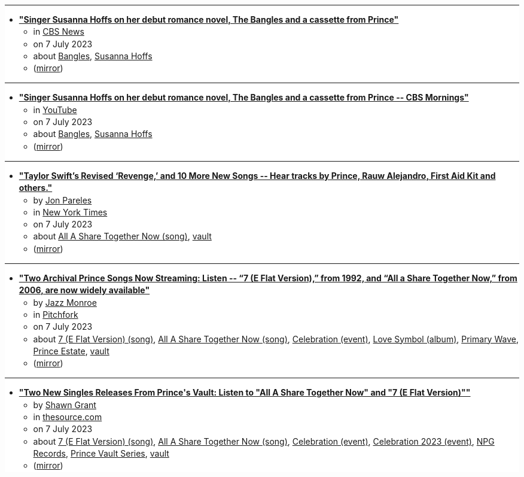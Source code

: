 ----

 - [**"Singer Susanna Hoffs on her debut romance novel, The Bangles and a cassette from Prince"**](https://www.cbsnews.com/video/singer-susanna-hoffs-on-her-debut-romance-novel-the-bangles-and-a-cassette-from-prince/)
    - in [CBS News](../../publications/a-e/cbs-news/index.md)
    - on 7 July 2023
    - about [Bangles](../../topics/bangles/index.md), [Susanna Hoffs](../../topics/susanna-hoffs/index.md)
    - ([mirror](https://web.archive.org/web/*/https://www.cbsnews.com/video/singer-susanna-hoffs-on-her-debut-romance-novel-the-bangles-and-a-cassette-from-prince/))

----

 - [**"Singer Susanna Hoffs on her debut romance novel, The Bangles and a cassette from Prince -- CBS Mornings"**](https://www.youtube.com/watch?v=O5XhmGL5Dto)
    - in [YouTube](../../publications/u-z/youtube/index.md)
    - on 7 July 2023
    - about [Bangles](../../topics/bangles/index.md), [Susanna Hoffs](../../topics/susanna-hoffs/index.md)
    - ([mirror](https://web.archive.org/web/*/https://www.youtube.com/watch?v=O5XhmGL5Dto))

----

 - [**"Taylor Swift’s Revised ‘Revenge,’ and 10 More New Songs -- Hear tracks by Prince, Rauw Alejandro, First Aid Kit and others."**](https://www.nytimes.com/2023/07/07/arts/music/playlist-taylor-swift-speak-now-better-than-revenge.html)
    - by [Jon Pareles](../../authors/jon-pareles/index.md)
    - in [New York Times](../../publications/k-o/new-york-times/index.md)
    - on 7 July 2023
    - about [All A Share Together Now (song)](../../topics/song/all-a-share-together-now/index.md), [vault](../../topics/vault/index.md)
    - ([mirror](https://web.archive.org/web/*/https://www.nytimes.com/2023/07/07/arts/music/playlist-taylor-swift-speak-now-better-than-revenge.html))

----

 - [**"Two Archival Prince Songs Now Streaming: Listen -- “7 (E Flat Version),” from 1992, and “All a Share Together Now,” from 2006, are now widely available"**](https://pitchfork.com/news/two-archival-prince-songs-now-streaming-listen/)
    - by [Jazz Monroe](../../authors/jazz-monroe/index.md)
    - in [Pitchfork](../../publications/p-t/pitchfork/index.md)
    - on 7 July 2023
    - about [7 (E Flat Version) (song)](../../topics/song/7-e-flat-version/index.md), [All A Share Together Now (song)](../../topics/song/all-a-share-together-now/index.md), [Celebration (event)](../../topics/event/celebration/index.md), [Love Symbol (album)](../../topics/album/love-symbol/index.md), [Primary Wave](../../topics/primary-wave/index.md), [Prince Estate](../../topics/prince-estate/index.md), [vault](../../topics/vault/index.md)
    - ([mirror](https://web.archive.org/web/*/https://pitchfork.com/news/two-archival-prince-songs-now-streaming-listen/))

----

 - [**"Two New Singles Releases From Prince's Vault: Listen to "All A Share Together Now" and "7 (E Flat Version)""**](https://thesource.com/2023/07/07/two-new-singles-releases-from-princes-vault-listen-to-all-a-share-together-now-and-7-e-flat-version/)
    - by [Shawn Grant](../../authors/shawn-grant/index.md)
    - in [thesource.com](../../publications/p-t/thesource-com/index.md)
    - on 7 July 2023
    - about [7 (E Flat Version) (song)](../../topics/song/7-e-flat-version/index.md), [All A Share Together Now (song)](../../topics/song/all-a-share-together-now/index.md), [Celebration (event)](../../topics/event/celebration/index.md), [Celebration 2023 (event)](../../topics/event/celebration-2023/index.md), [NPG Records](../../topics/npg-records/index.md), [Prince Vault Series](../../topics/prince-vault-series/index.md), [vault](../../topics/vault/index.md)
    - ([mirror](https://web.archive.org/web/*/https://thesource.com/2023/07/07/two-new-singles-releases-from-princes-vault-listen-to-all-a-share-together-now-and-7-e-flat-version/))
